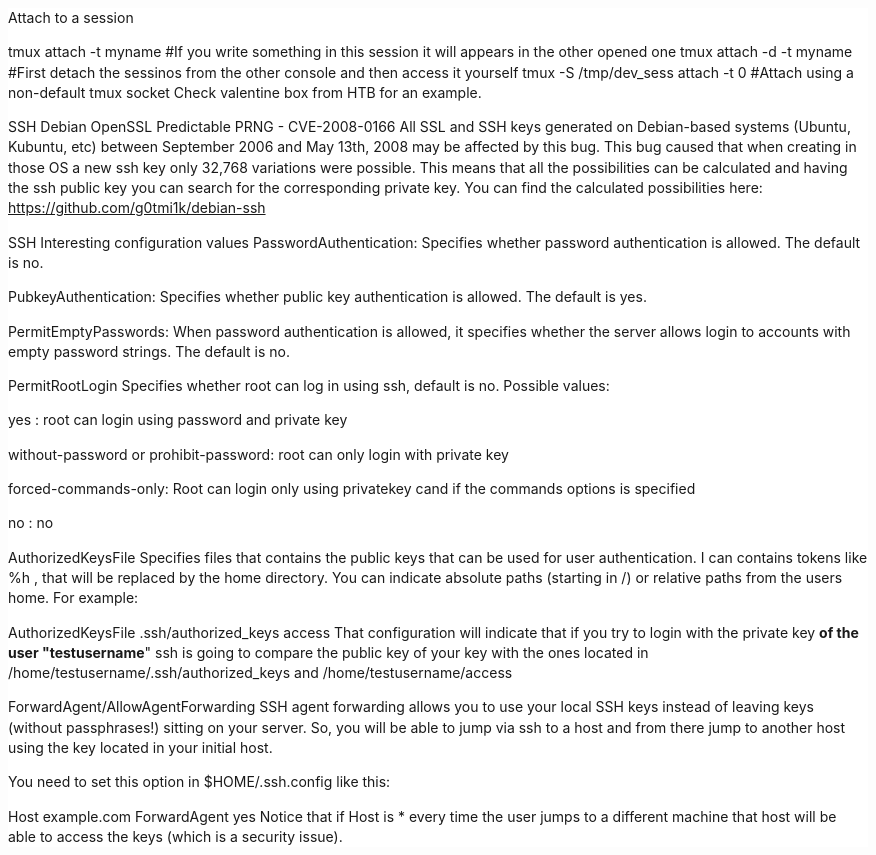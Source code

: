 Attach to a session

tmux attach -t myname #If you write something in this session it will appears in the other opened one
tmux attach -d -t myname #First detach the sessinos from the other console and then access it yourself
tmux -S /tmp/dev_sess attach -t 0 #Attach using a non-default tmux socket
Check valentine box from HTB for an example.

SSH
Debian OpenSSL Predictable PRNG - CVE-2008-0166
All SSL and SSH keys generated on Debian-based systems (Ubuntu, Kubuntu, etc) between September 2006 and May 13th, 2008 may be affected by this bug.
This bug caused that when creating in those OS a new ssh key only 32,768 variations were possible. This means that all the possibilities can be calculated and having the ssh public key you can search for the corresponding private key. You can find the calculated possibilities here: https://github.com/g0tmi1k/debian-ssh​

SSH Interesting configuration values
PasswordAuthentication: Specifies whether password authentication is allowed. The default is no.

PubkeyAuthentication: Specifies whether public key authentication is allowed. The default is yes.

PermitEmptyPasswords: When password authentication is allowed, it specifies whether the server allows login to accounts with empty password strings. The default is no.

PermitRootLogin
Specifies whether root can log in using ssh, default is no. Possible values:

yes : root can login using password and private key

without-password or prohibit-password: root can only login with private key

forced-commands-only: Root can login only using privatekey cand if the commands options is specified

no : no

AuthorizedKeysFile
Specifies files that contains the public keys that can be used for user authentication. I can contains tokens like %h , that will be replaced by the home directory. You can indicate absolute paths (starting in /) or relative paths from the users home. For example:

AuthorizedKeysFile    .ssh/authorized_keys access
That configuration will indicate that if you try to login with the private key **of the user "testusername**" ssh is going to compare the public key of your key with the ones located in /home/testusername/.ssh/authorized_keys and /home/testusername/access

ForwardAgent/AllowAgentForwarding
SSH agent forwarding allows you to use your local SSH keys instead of leaving keys (without passphrases!) sitting on your server. So, you will be able to jump via ssh to a host and from there jump to another host using the key located in your initial host.

You need to set this option in $HOME/.ssh.config like this:

Host example.com
  ForwardAgent yes
Notice that if Host is * every time the user jumps to a different machine that host will be able to access the keys (which is a security issue).

